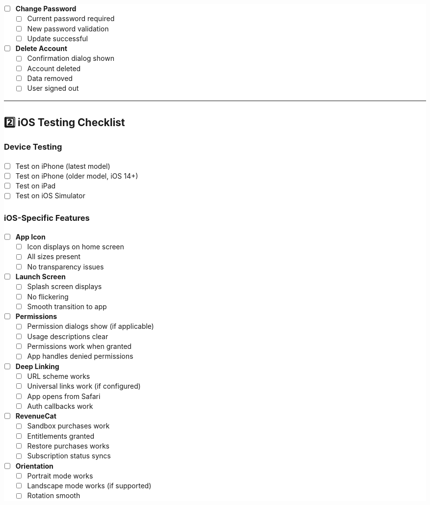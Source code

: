 - [ ] **Change Password**
  - [ ] Current password required
  - [ ] New password validation
  - [ ] Update successful

- [ ] **Delete Account**
  - [ ] Confirmation dialog shown
  - [ ] Account deleted
  - [ ] Data removed
  - [ ] User signed out

---

## 2️⃣ iOS Testing Checklist

### Device Testing

- [ ] Test on iPhone (latest model)
- [ ] Test on iPhone (older model, iOS 14+)
- [ ] Test on iPad
- [ ] Test on iOS Simulator

### iOS-Specific Features

- [ ] **App Icon**
  - [ ] Icon displays on home screen
  - [ ] All sizes present
  - [ ] No transparency issues

- [ ] **Launch Screen**
  - [ ] Splash screen displays
  - [ ] No flickering
  - [ ] Smooth transition to app

- [ ] **Permissions**
  - [ ] Permission dialogs show (if applicable)
  - [ ] Usage descriptions clear
  - [ ] Permissions work when granted
  - [ ] App handles denied permissions

- [ ] **Deep Linking**
  - [ ] URL scheme works
  - [ ] Universal links work (if configured)
  - [ ] App opens from Safari
  - [ ] Auth callbacks work

- [ ] **RevenueCat**
  - [ ] Sandbox purchases work
  - [ ] Entitlements granted
  - [ ] Restore purchases works
  - [ ] Subscription status syncs

- [ ] **Orientation**
  - [ ] Portrait mode works
  - [ ] Landscape mode works (if supported)
  - [ ] Rotation smooth
